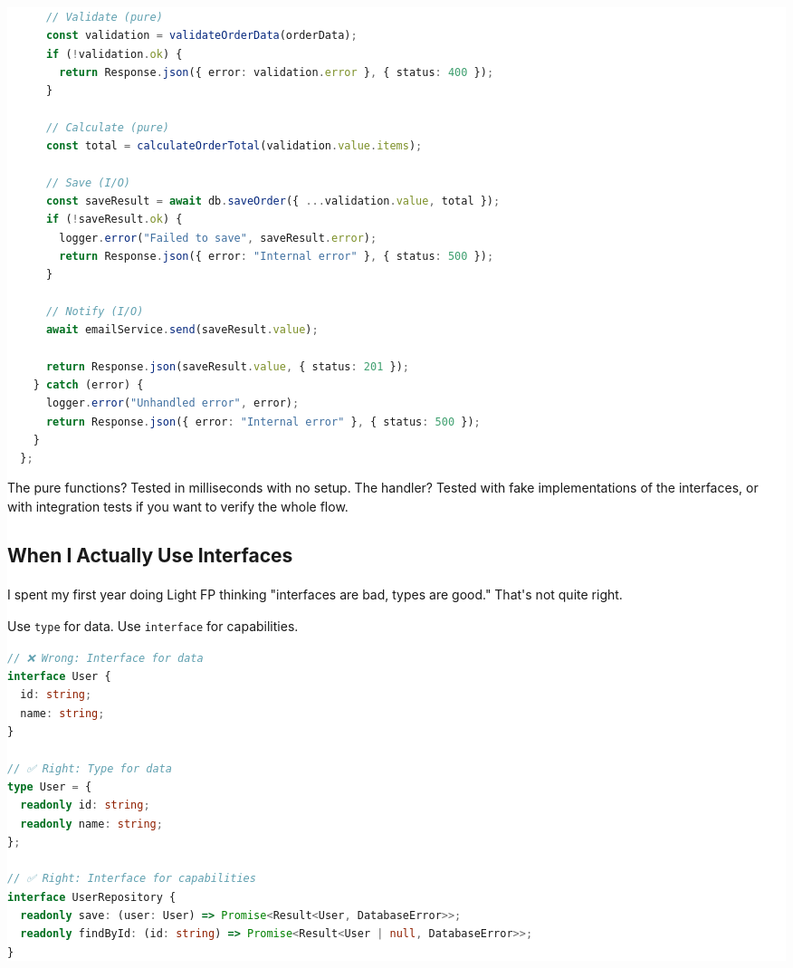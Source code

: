 ```typescript
      // Validate (pure)
      const validation = validateOrderData(orderData);
      if (!validation.ok) {
        return Response.json({ error: validation.error }, { status: 400 });
      }

      // Calculate (pure)
      const total = calculateOrderTotal(validation.value.items);

      // Save (I/O)
      const saveResult = await db.saveOrder({ ...validation.value, total });
      if (!saveResult.ok) {
        logger.error("Failed to save", saveResult.error);
        return Response.json({ error: "Internal error" }, { status: 500 });
      }

      // Notify (I/O)
      await emailService.send(saveResult.value);

      return Response.json(saveResult.value, { status: 201 });
    } catch (error) {
      logger.error("Unhandled error", error);
      return Response.json({ error: "Internal error" }, { status: 500 });
    }
  };
```

The pure functions? Tested in milliseconds with no setup. The handler? Tested with fake implementations of the interfaces, or with integration tests if you want to verify the whole flow.

## When I Actually Use Interfaces

I spent my first year doing Light FP thinking "interfaces are bad, types are good." That's not quite right.

Use `type` for data. Use `interface` for capabilities.

```typescript
// ❌ Wrong: Interface for data
interface User {
  id: string;
  name: string;
}

// ✅ Right: Type for data
type User = {
  readonly id: string;
  readonly name: string;
};

// ✅ Right: Interface for capabilities
interface UserRepository {
  readonly save: (user: User) => Promise<Result<User, DatabaseError>>;
  readonly findById: (id: string) => Promise<Result<User | null, DatabaseError>>;
}
```
